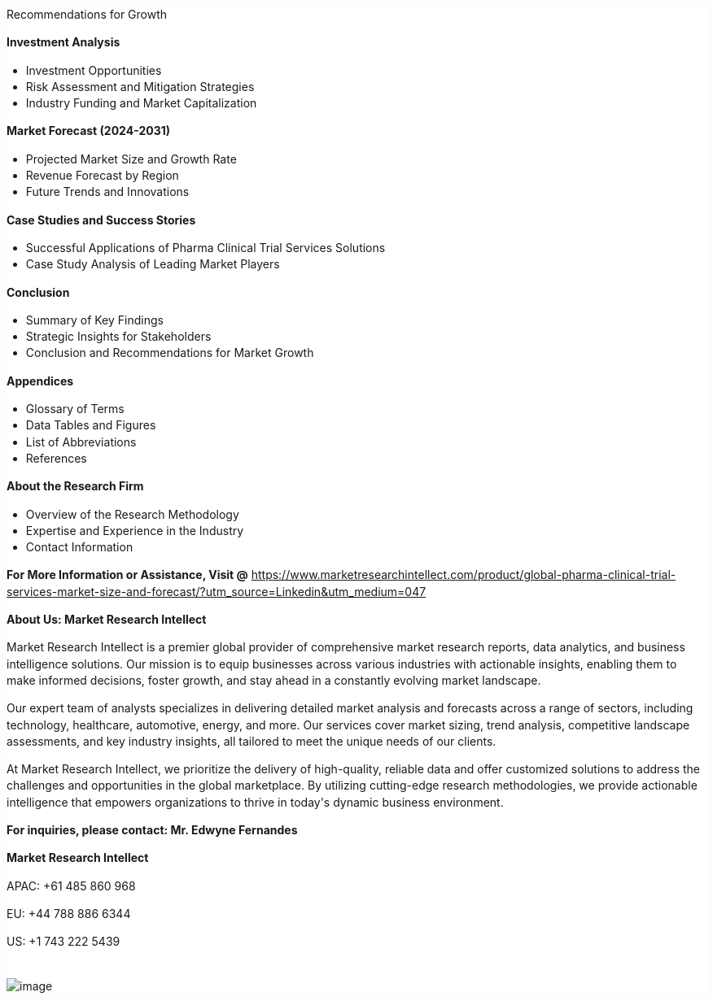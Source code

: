 Recommendations for Growth</li></ul><p><strong>Investment Analysis</strong></p><ul><li>Investment Opportunities</li><li>Risk Assessment and Mitigation Strategies</li><li>Industry Funding and Market Capitalization</li></ul><p><strong>Market Forecast (2024-2031)</strong></p><ul><li>Projected Market Size and Growth Rate</li><li>Revenue Forecast by Region</li><li>Future Trends and Innovations</li></ul><p><strong>Case Studies and Success Stories</strong></p><ul><li>Successful Applications of Pharma Clinical Trial Services Solutions</li><li>Case Study Analysis of Leading Market Players</li></ul><p><strong>Conclusion</strong></p><ul><li>Summary of Key Findings</li><li>Strategic Insights for Stakeholders</li><li>Conclusion and Recommendations for Market Growth</li></ul><p><strong>Appendices</strong></p><ul><li>Glossary of Terms</li><li>Data Tables and Figures</li><li>List of Abbreviations</li><li>References</li></ul><p><strong>About the Research Firm</strong></p><ul><li>Overview of the Research Methodology</li><li>Expertise and Experience in the Industry</li><li>Contact Information</li></ul></div><div class="article-main__content" data-test-id="publishing-text-block"><p><span class="font-[700]"><strong>For More Information or Assistance, Visit @</strong>&nbsp;<a href="https://www.marketresearchintellect.com/product/global-pharma-clinical-trial-services-market-size-and-forecast/?utm_source=Linkedin&utm_medium=047">https://www.marketresearchintellect.com/product/global-pharma-clinical-trial-services-market-size-and-forecast/?utm_source=Linkedin&utm_medium=047</a></span></p><p><strong>About Us: Market Research Intellect</strong></p><p>Market Research Intellect is a premier global provider of comprehensive market research reports, data analytics, and business intelligence solutions. Our mission is to equip businesses across various industries with actionable insights, enabling them to make informed decisions, foster growth, and stay ahead in a constantly evolving market landscape.</p><p>Our expert team of analysts specializes in delivering detailed market analysis and forecasts across a range of sectors, including technology, healthcare, automotive, energy, and more. Our services cover market sizing, trend analysis, competitive landscape assessments, and key industry insights, all tailored to meet the unique needs of our clients.</p><p>At Market Research Intellect, we prioritize the delivery of high-quality, reliable data and offer customized solutions to address the challenges and opportunities in the global marketplace. By utilizing cutting-edge research methodologies, we provide actionable intelligence that empowers organizations to thrive in today's dynamic business environment.</p><p><strong>For inquiries, please contact: Mr. Edwyne Fernandes</strong></p><p><strong>Market Research Intellect</strong></p><p>APAC: +61 485 860 968</p><p>EU: +44 788 886 6344</p><p>US: +1 743 222 5439</p></div><div class="article-main__content" data-test-id="publishing-text-block">&nbsp;</div>
![image](https://github.com/user-attachments/assets/a83782c9-f8e3-4178-ab43-1a5239507632)
